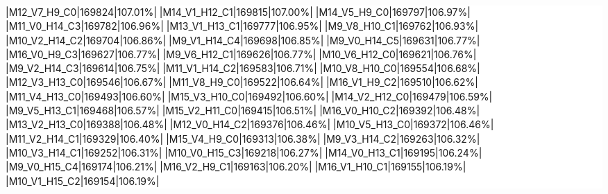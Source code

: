 |M12_V7_H9_C0|169824|107.01%|
|M14_V1_H12_C1|169815|107.00%|
|M14_V5_H9_C0|169797|106.97%|
|M11_V0_H14_C3|169782|106.96%|
|M13_V1_H13_C1|169777|106.95%|
|M9_V8_H10_C1|169762|106.93%|
|M10_V2_H14_C2|169704|106.86%|
|M9_V1_H14_C4|169698|106.85%|
|M9_V0_H14_C5|169631|106.77%|
|M16_V0_H9_C3|169627|106.77%|
|M9_V6_H12_C1|169626|106.77%|
|M10_V6_H12_C0|169621|106.76%|
|M9_V2_H14_C3|169614|106.75%|
|M11_V1_H14_C2|169583|106.71%|
|M10_V8_H10_C0|169554|106.68%|
|M12_V3_H13_C0|169546|106.67%|
|M11_V8_H9_C0|169522|106.64%|
|M16_V1_H9_C2|169510|106.62%|
|M11_V4_H13_C0|169493|106.60%|
|M15_V3_H10_C0|169492|106.60%|
|M14_V2_H12_C0|169479|106.59%|
|M9_V5_H13_C1|169468|106.57%|
|M15_V2_H11_C0|169415|106.51%|
|M16_V0_H10_C2|169392|106.48%|
|M13_V2_H13_C0|169388|106.48%|
|M12_V0_H14_C2|169376|106.46%|
|M10_V5_H13_C0|169372|106.46%|
|M11_V2_H14_C1|169329|106.40%|
|M15_V4_H9_C0|169313|106.38%|
|M9_V3_H14_C2|169263|106.32%|
|M10_V3_H14_C1|169252|106.31%|
|M10_V0_H15_C3|169218|106.27%|
|M14_V0_H13_C1|169195|106.24%|
|M9_V0_H15_C4|169174|106.21%|
|M16_V2_H9_C1|169163|106.20%|
|M16_V1_H10_C1|169155|106.19%|
|M10_V1_H15_C2|169154|106.19%|